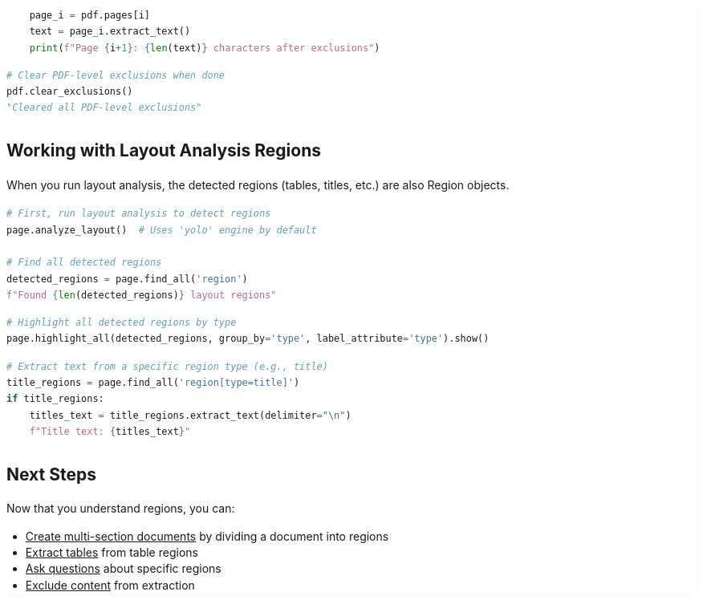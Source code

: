 ```python
    page_i = pdf.pages[i]
    text = page_i.extract_text()
    print(f"Page {i+1}: {len(text)} characters after exclusions")
```

```python
# Clear PDF-level exclusions when done
pdf.clear_exclusions()
"Cleared all PDF-level exclusions"
```

## Working with Layout Analysis Regions

When you run layout analysis, the detected regions (tables, titles, etc.) are also Region objects.

```python
# First, run layout analysis to detect regions
page.analyze_layout()  # Uses 'yolo' engine by default

# Find all detected regions
detected_regions = page.find_all('region')
f"Found {len(detected_regions)} layout regions"
```

```python
# Highlight all detected regions by type
page.highlight_all(detected_regions, group_by='type', label_attribute='type').show()
```

```python
# Extract text from a specific region type (e.g., title)
title_regions = page.find_all('region[type=title]')
if title_regions:
    titles_text = title_regions.extract_text(delimiter="\n")
    f"Title text: {titles_text}"
```

## Next Steps

Now that you understand regions, you can:

- [Create multi-section documents](../section-extraction/index.md) by dividing a document into regions
- [Extract tables](../tables/index.md) from table regions
- [Ask questions](../document-qa/index.md) about specific regions
- [Exclude content](../text-extraction/index.md#filtering-out-headers-and-footers) from extraction